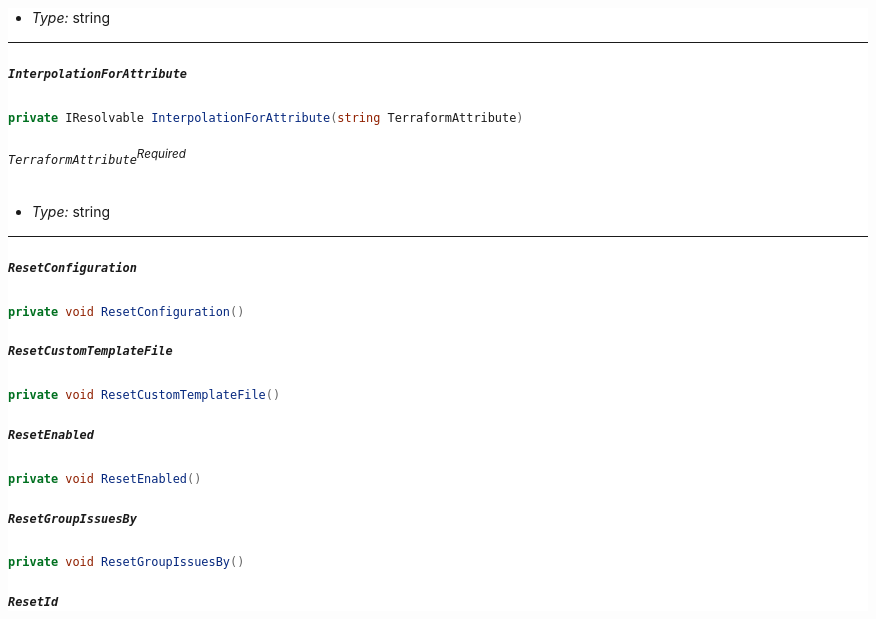 - *Type:* string

---

##### `InterpolationForAttribute` <a name="InterpolationForAttribute" id="rhizo-co-terraform-provider-lacework.alertChannelJiraCloud.AlertChannelJiraCloud.interpolationForAttribute"></a>

```csharp
private IResolvable InterpolationForAttribute(string TerraformAttribute)
```

###### `TerraformAttribute`<sup>Required</sup> <a name="TerraformAttribute" id="rhizo-co-terraform-provider-lacework.alertChannelJiraCloud.AlertChannelJiraCloud.interpolationForAttribute.parameter.terraformAttribute"></a>

- *Type:* string

---

##### `ResetConfiguration` <a name="ResetConfiguration" id="rhizo-co-terraform-provider-lacework.alertChannelJiraCloud.AlertChannelJiraCloud.resetConfiguration"></a>

```csharp
private void ResetConfiguration()
```

##### `ResetCustomTemplateFile` <a name="ResetCustomTemplateFile" id="rhizo-co-terraform-provider-lacework.alertChannelJiraCloud.AlertChannelJiraCloud.resetCustomTemplateFile"></a>

```csharp
private void ResetCustomTemplateFile()
```

##### `ResetEnabled` <a name="ResetEnabled" id="rhizo-co-terraform-provider-lacework.alertChannelJiraCloud.AlertChannelJiraCloud.resetEnabled"></a>

```csharp
private void ResetEnabled()
```

##### `ResetGroupIssuesBy` <a name="ResetGroupIssuesBy" id="rhizo-co-terraform-provider-lacework.alertChannelJiraCloud.AlertChannelJiraCloud.resetGroupIssuesBy"></a>

```csharp
private void ResetGroupIssuesBy()
```

##### `ResetId` <a name="ResetId" id="rhizo-co-terraform-provider-lacework.alertChannelJiraCloud.AlertChannelJiraCloud.resetId"></a>
